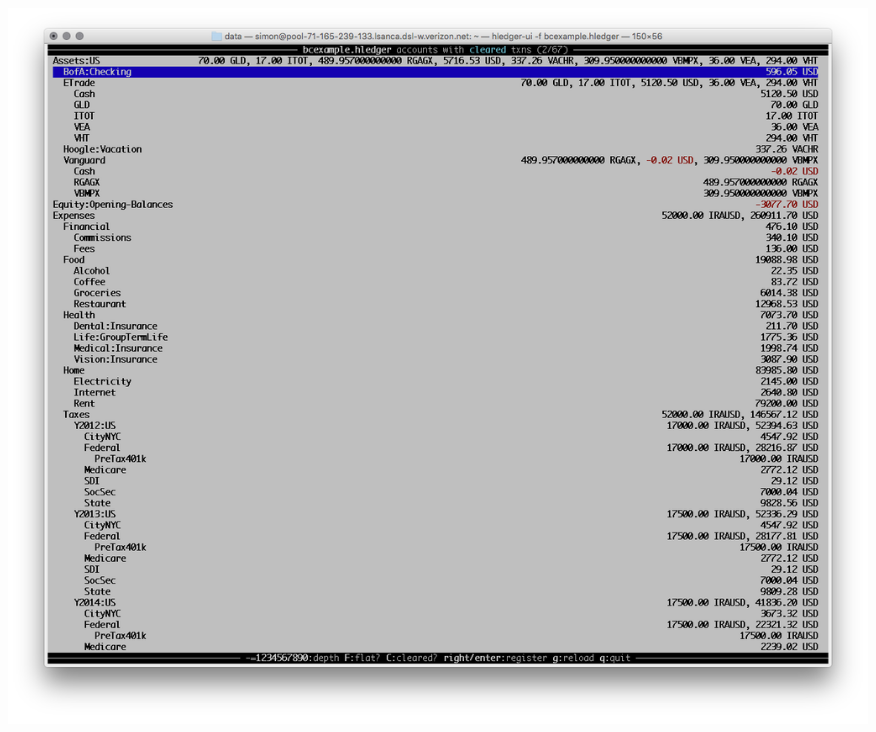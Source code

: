 <a href="/images/hledger-ui/hledger-ui-bcexample-acc.png" class="highslide" onclick="return hs.expand(this)"><img src="/images/hledger-ui/hledger-ui-bcexample-acc.png" title="beancount example accounts" /></a>